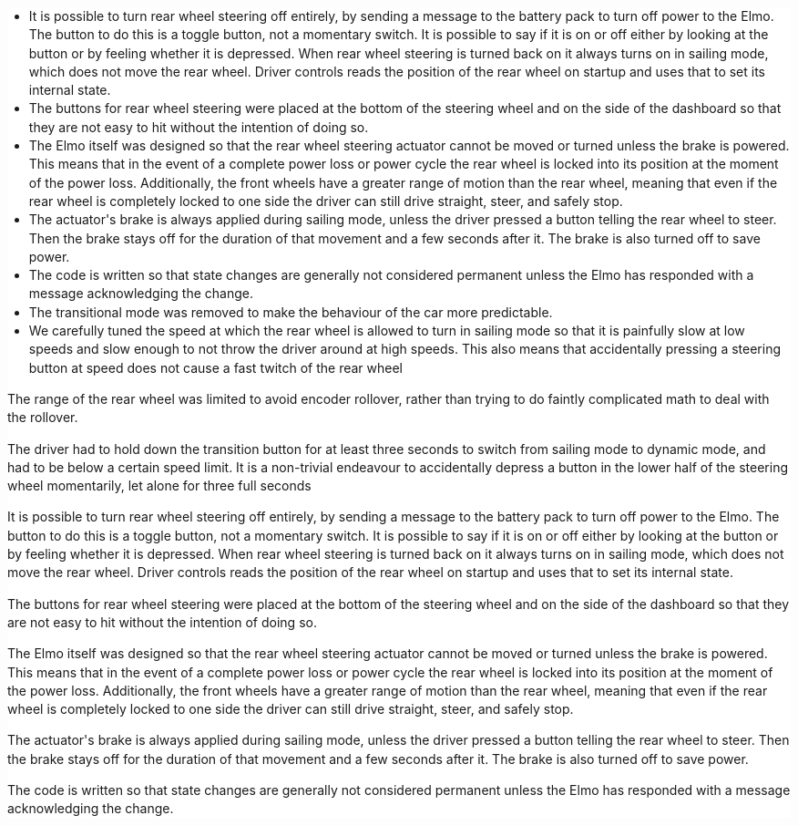 * It is possible to turn rear wheel steering off entirely, by sending a message to the battery pack to turn off power to the Elmo.  The button to do this is a toggle button, not a momentary switch.  It is possible to say if it is on or off either by looking at the button or by feeling whether it is depressed.  When rear wheel steering is turned back on it always turns on in sailing mode, which does not move the rear wheel.  Driver controls reads the position of the rear wheel on startup and uses that to set its internal state.
* The buttons for rear wheel steering were placed at the bottom of the steering wheel and on the side of the dashboard so that they are not easy to hit without the intention of doing so.
* The Elmo itself was designed so that the rear wheel steering actuator cannot be moved or turned unless the brake is powered.  This means that in the event of a complete power loss or power cycle the rear wheel is locked into its position at the moment of the power loss.  Additionally, the front wheels have a greater range of motion than the rear wheel, meaning that even if the rear wheel is completely locked to one side the driver can still drive straight, steer, and safely stop.
* The actuator's brake is always applied during sailing mode, unless the driver pressed a button telling the rear wheel to steer.  Then the brake stays off for the duration of that movement and a few seconds after it.  The brake is also turned off to save power.
* The code is written so that state changes are generally not considered permanent unless the Elmo has responded with a message acknowledging the change.
* The transitional mode was removed to make the behaviour of the car more predictable.
* We carefully tuned the speed at which the rear wheel is allowed to turn in sailing mode so that it is painfully slow at low speeds and slow enough to not throw the driver around at high speeds.  This also means that accidentally pressing a steering button at speed does not cause a fast twitch of the rear wheel

The range of the rear wheel was limited to avoid encoder rollover, rather than trying to do faintly complicated math to deal with the rollover.

The driver had to hold down the transition button for at least three seconds to switch from sailing mode to dynamic mode, and had to be below a certain speed limit.  It is a non-trivial endeavour to accidentally depress a button in the lower half of the steering wheel momentarily, let alone for three full seconds

It is possible to turn rear wheel steering off entirely, by sending a message to the battery pack to turn off power to the Elmo.  The button to do this is a toggle button, not a momentary switch.  It is possible to say if it is on or off either by looking at the button or by feeling whether it is depressed.  When rear wheel steering is turned back on it always turns on in sailing mode, which does not move the rear wheel.  Driver controls reads the position of the rear wheel on startup and uses that to set its internal state.

The buttons for rear wheel steering were placed at the bottom of the steering wheel and on the side of the dashboard so that they are not easy to hit without the intention of doing so.

The Elmo itself was designed so that the rear wheel steering actuator cannot be moved or turned unless the brake is powered.  This means that in the event of a complete power loss or power cycle the rear wheel is locked into its position at the moment of the power loss.  Additionally, the front wheels have a greater range of motion than the rear wheel, meaning that even if the rear wheel is completely locked to one side the driver can still drive straight, steer, and safely stop.

The actuator's brake is always applied during sailing mode, unless the driver pressed a button telling the rear wheel to steer.  Then the brake stays off for the duration of that movement and a few seconds after it.  The brake is also turned off to save power.

The code is written so that state changes are generally not considered permanent unless the Elmo has responded with a message acknowledging the change.
